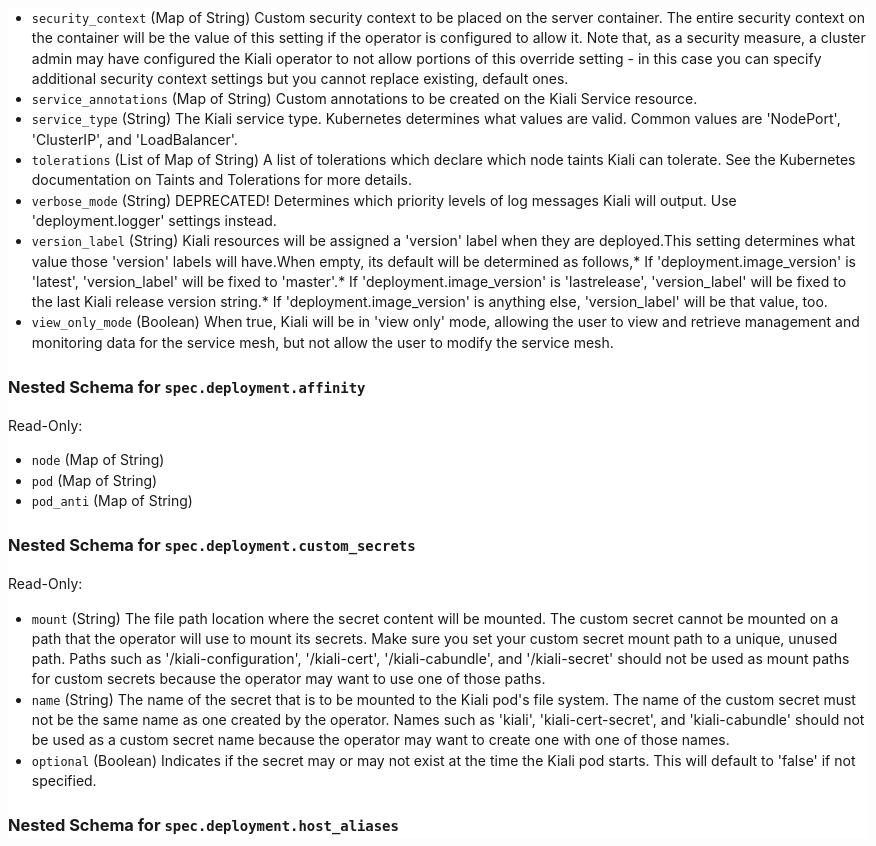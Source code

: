 - `security_context` (Map of String) Custom security context to be placed on the server container. The entire security context on the container will be the value of this setting if the operator is configured to allow it. Note that, as a security measure, a cluster admin may have configured the Kiali operator to not allow portions of this override setting - in this case you can specify additional security context settings but you cannot replace existing, default ones.
- `service_annotations` (Map of String) Custom annotations to be created on the Kiali Service resource.
- `service_type` (String) The Kiali service type. Kubernetes determines what values are valid. Common values are 'NodePort', 'ClusterIP', and 'LoadBalancer'.
- `tolerations` (List of Map of String) A list of tolerations which declare which node taints Kiali can tolerate. See the Kubernetes documentation on Taints and Tolerations for more details.
- `verbose_mode` (String) DEPRECATED! Determines which priority levels of log messages Kiali will output. Use 'deployment.logger' settings instead.
- `version_label` (String) Kiali resources will be assigned a 'version' label when they are deployed.This setting determines what value those 'version' labels will have.When empty, its default will be determined as follows,* If 'deployment.image_version' is 'latest', 'version_label' will be fixed to 'master'.* If 'deployment.image_version' is 'lastrelease', 'version_label' will be fixed to the last Kiali release version string.* If 'deployment.image_version' is anything else, 'version_label' will be that value, too.
- `view_only_mode` (Boolean) When true, Kiali will be in 'view only' mode, allowing the user to view and retrieve management and monitoring data for the service mesh, but not allow the user to modify the service mesh.

<a id="nestedatt--spec--deployment--affinity"></a>
### Nested Schema for `spec.deployment.affinity`

Read-Only:

- `node` (Map of String)
- `pod` (Map of String)
- `pod_anti` (Map of String)


<a id="nestedatt--spec--deployment--custom_secrets"></a>
### Nested Schema for `spec.deployment.custom_secrets`

Read-Only:

- `mount` (String) The file path location where the secret content will be mounted. The custom secret cannot be mounted on a path that the operator will use to mount its secrets. Make sure you set your custom secret mount path to a unique, unused path. Paths such as '/kiali-configuration', '/kiali-cert', '/kiali-cabundle', and '/kiali-secret' should not be used as mount paths for custom secrets because the operator may want to use one of those paths.
- `name` (String) The name of the secret that is to be mounted to the Kiali pod's file system. The name of the custom secret must not be the same name as one created by the operator. Names such as 'kiali', 'kiali-cert-secret', and 'kiali-cabundle' should not be used as a custom secret name because the operator may want to create one with one of those names.
- `optional` (Boolean) Indicates if the secret may or may not exist at the time the Kiali pod starts. This will default to 'false' if not specified.


<a id="nestedatt--spec--deployment--host_aliases"></a>
### Nested Schema for `spec.deployment.host_aliases`
